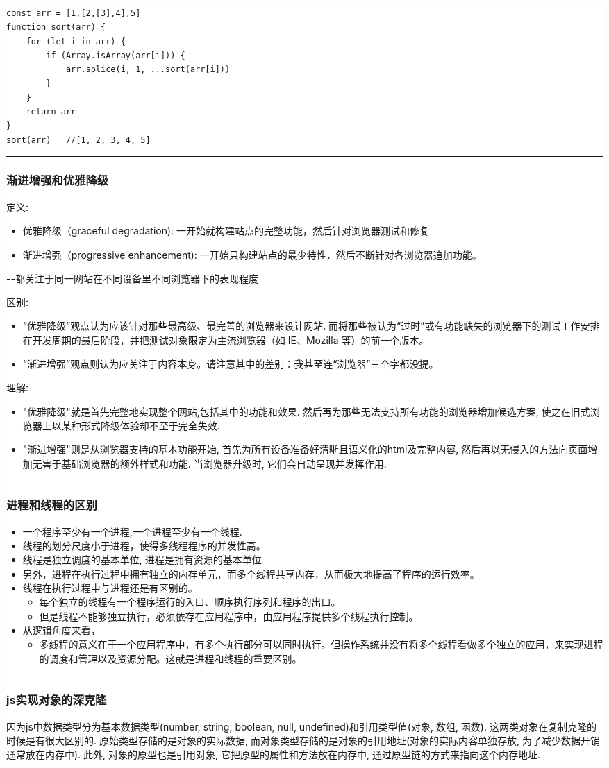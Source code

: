     const arr = [1,[2,[3],4],5]
    function sort(arr) {
        for (let i in arr) {
            if (Array.isArray(arr[i])) {
                arr.splice(i, 1, ...sort(arr[i]))
            }
        }
        return arr
    }
    sort(arr)   //[1, 2, 3, 4, 5]

---

### 渐进增强和优雅降级

定义:
* 优雅降级（graceful degradation): 一开始就构建站点的完整功能，然后针对浏览器测试和修复

* 渐进增强（progressive enhancement): 一开始只构建站点的最少特性，然后不断针对各浏览器追加功能。 

--都关注于同一网站在不同设备里不同浏览器下的表现程度

区别:

* “优雅降级”观点认为应该针对那些最高级、最完善的浏览器来设计网站. 而将那些被认为“过时”或有功能缺失的浏览器下的测试工作安排在开发周期的最后阶段，并把测试对象限定为主流浏览器（如 IE、Mozilla 等）的前一个版本。

* “渐进增强”观点则认为应关注于内容本身。请注意其中的差别：我甚至连“浏览器”三个字都没提。

理解:
* "优雅降级"就是首先完整地实现整个网站,包括其中的功能和效果. 然后再为那些无法支持所有功能的浏览器增加候选方案, 使之在旧式浏览器上以某种形式降级体验却不至于完全失效.

* "渐进增强"则是从浏览器支持的基本功能开始, 首先为所有设备准备好清晰且语义化的html及完整内容, 然后再以无侵入的方法向页面增加无害于基础浏览器的额外样式和功能. 当浏览器升级时, 它们会自动呈现并发挥作用.


---

### 进程和线程的区别
* 一个程序至少有一个进程,一个进程至少有一个线程.
* 线程的划分尺度小于进程，使得多线程程序的并发性高。
* 线程是独立调度的基本单位, 进程是拥有资源的基本单位
* 另外，进程在执行过程中拥有独立的内存单元，而多个线程共享内存，从而极大地提高了程序的运行效率。
* 线程在执行过程中与进程还是有区别的。
    * 每个独立的线程有一个程序运行的入口、顺序执行序列和程序的出口。
    * 但是线程不能够独立执行，必须依存在应用程序中，由应用程序提供多个线程执行控制。
* 从逻辑角度来看，
    * 多线程的意义在于一个应用程序中，有多个执行部分可以同时执行。但操作系统并没有将多个线程看做多个独立的应用，来实现进程的调度和管理以及资源分配。这就是进程和线程的重要区别。

---

### js实现对象的深克隆

因为js中数据类型分为基本数据类型(number, string, boolean, null, undefined)和引用类型值(对象, 数组, 函数). 这两类对象在复制克隆的时候是有很大区别的. 原始类型存储的是对象的实际数据, 而对象类型存储的是对象的引用地址(对象的实际内容单独存放, 为了减少数据开销通常放在内存中). 此外, 对象的原型也是引用对象, 它把原型的属性和方法放在内存中, 通过原型链的方式来指向这个内存地址. 
